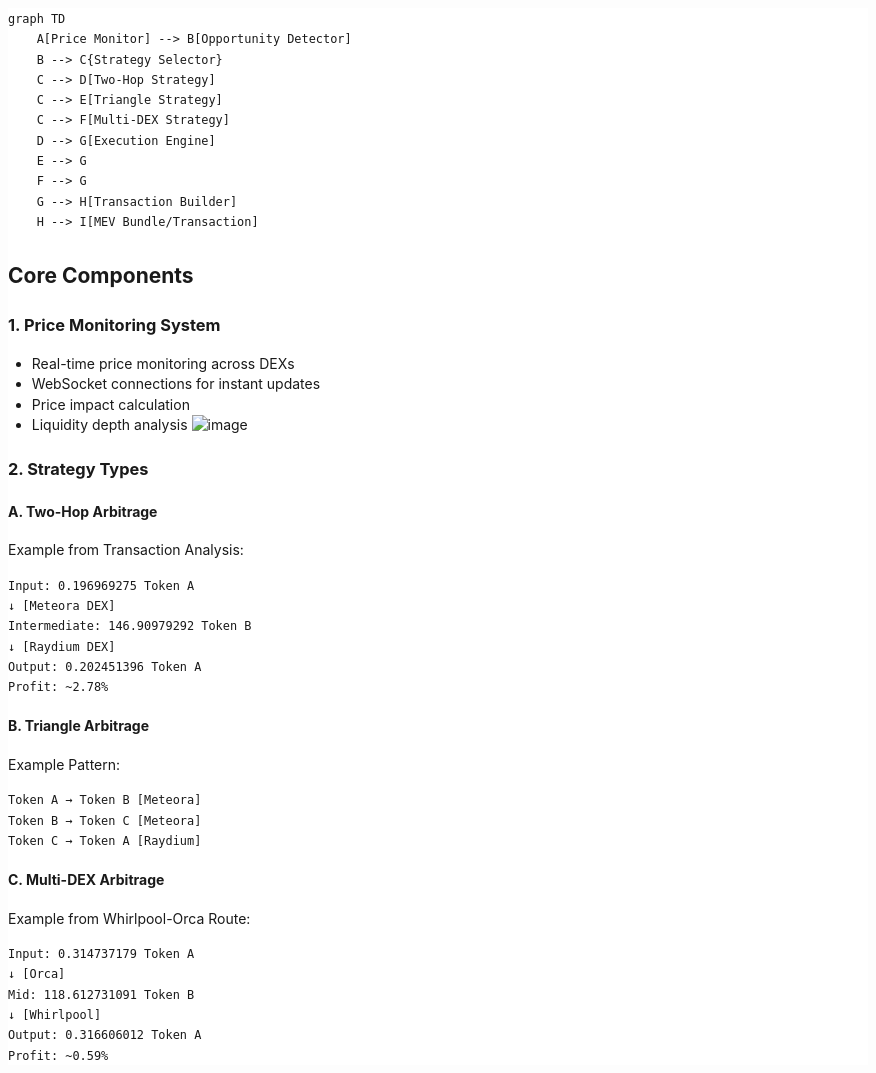 ```mermaid
graph TD
    A[Price Monitor] --> B[Opportunity Detector]
    B --> C{Strategy Selector}
    C --> D[Two-Hop Strategy]
    C --> E[Triangle Strategy]
    C --> F[Multi-DEX Strategy]
    D --> G[Execution Engine]
    E --> G
    F --> G
    G --> H[Transaction Builder]
    H --> I[MEV Bundle/Transaction]
```

## Core Components

### 1. Price Monitoring System
- Real-time price monitoring across DEXs
- WebSocket connections for instant updates
- Price impact calculation
- Liquidity depth analysis
  ![image](https://github.com/user-attachments/assets/254ecb51-f0b0-4549-b232-3bdbeee380a2)

### 2. Strategy Types

#### A. Two-Hop Arbitrage
Example from Transaction Analysis:
```
Input: 0.196969275 Token A
↓ [Meteora DEX]
Intermediate: 146.90979292 Token B
↓ [Raydium DEX]
Output: 0.202451396 Token A
Profit: ~2.78%
```

#### B. Triangle Arbitrage
Example Pattern:
```
Token A → Token B [Meteora]
Token B → Token C [Meteora]
Token C → Token A [Raydium]
```

#### C. Multi-DEX Arbitrage
Example from Whirlpool-Orca Route:
```
Input: 0.314737179 Token A
↓ [Orca]
Mid: 118.612731091 Token B
↓ [Whirlpool]
Output: 0.316606012 Token A
Profit: ~0.59%
```
